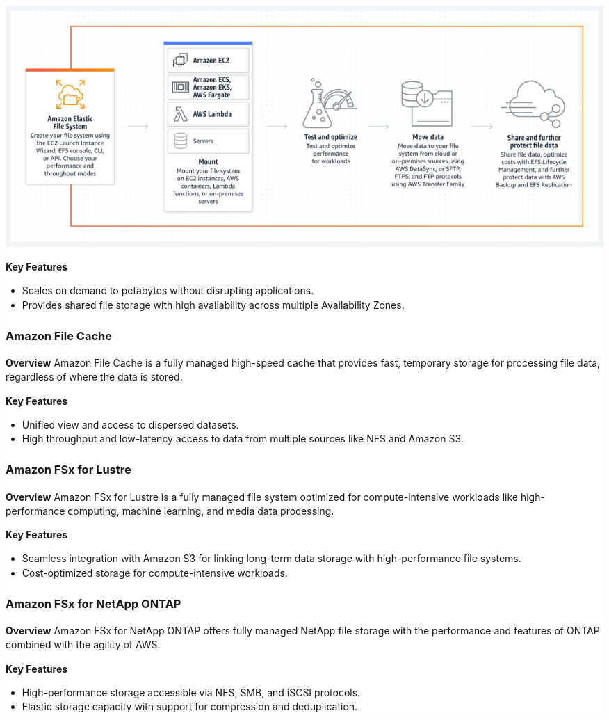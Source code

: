 ![alt text](image-46.png)

**Key Features**
- Scales on demand to petabytes without disrupting applications.
- Provides shared file storage with high availability across multiple Availability Zones.

### Amazon File Cache

**Overview**
Amazon File Cache is a fully managed high-speed cache that provides fast, temporary storage for processing file data, regardless of where the data is stored.

**Key Features**
- Unified view and access to dispersed datasets.
- High throughput and low-latency access to data from multiple sources like NFS and Amazon S3.

### Amazon FSx for Lustre

**Overview**
Amazon FSx for Lustre is a fully managed file system optimized for compute-intensive workloads like high-performance computing, machine learning, and media data processing.

**Key Features**
- Seamless integration with Amazon S3 for linking long-term data storage with high-performance file systems.
- Cost-optimized storage for compute-intensive workloads.

### Amazon FSx for NetApp ONTAP

**Overview**
Amazon FSx for NetApp ONTAP offers fully managed NetApp file storage with the performance and features of ONTAP combined with the agility of AWS.

**Key Features**
- High-performance storage accessible via NFS, SMB, and iSCSI protocols.
- Elastic storage capacity with support for compression and deduplication.
